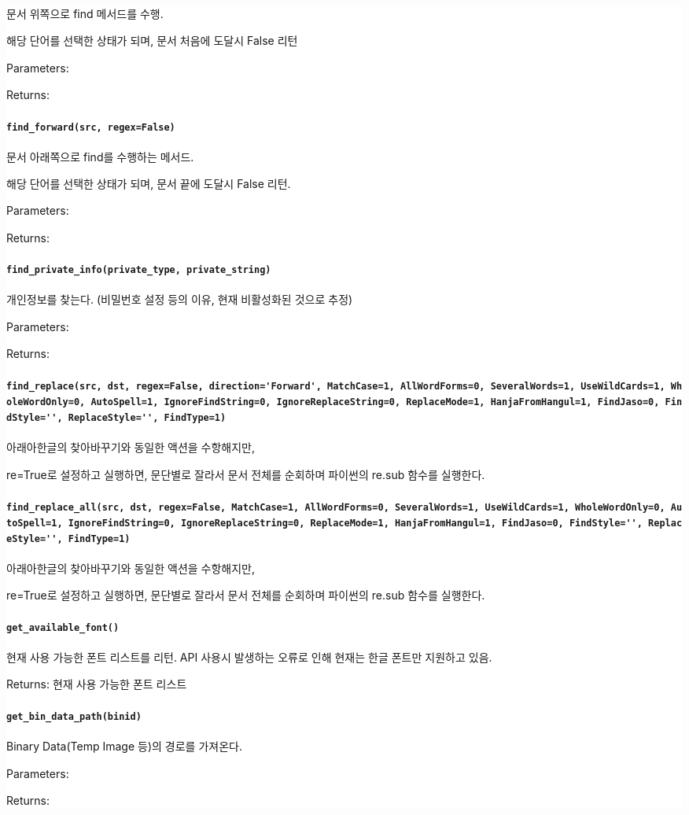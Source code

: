 문서 위쪽으로 find 메서드를 수행.

해당 단어를 선택한 상태가 되며, 문서 처음에 도달시 False 리턴

Parameters:

Returns:

#### `find_forward(src, regex=False)`

문서 아래쪽으로 find를 수행하는 메서드.

해당 단어를 선택한 상태가 되며, 문서 끝에 도달시 False 리턴.

Parameters:

Returns:

#### `find_private_info(private_type, private_string)`

개인정보를 찾는다. (비밀번호 설정 등의 이유, 현재 비활성화된 것으로 추정)

Parameters:

Returns:

#### `find_replace(src, dst, regex=False, direction='Forward', MatchCase=1, AllWordForms=0, SeveralWords=1, UseWildCards=1, WholeWordOnly=0, AutoSpell=1, IgnoreFindString=0, IgnoreReplaceString=0, ReplaceMode=1, HanjaFromHangul=1, FindJaso=0, FindStyle='', ReplaceStyle='', FindType=1)`

아래아한글의 찾아바꾸기와 동일한 액션을 수항해지만,

re=True로 설정하고 실행하면, 문단별로 잘라서 문서 전체를 순회하며 파이썬의 re.sub 함수를 실행한다.

#### `find_replace_all(src, dst, regex=False, MatchCase=1, AllWordForms=0, SeveralWords=1, UseWildCards=1, WholeWordOnly=0, AutoSpell=1, IgnoreFindString=0, IgnoreReplaceString=0, ReplaceMode=1, HanjaFromHangul=1, FindJaso=0, FindStyle='', ReplaceStyle='', FindType=1)`

아래아한글의 찾아바꾸기와 동일한 액션을 수항해지만,

re=True로 설정하고 실행하면, 문단별로 잘라서 문서 전체를 순회하며 파이썬의 re.sub 함수를 실행한다.

#### `get_available_font()`

현재 사용 가능한 폰트 리스트를 리턴. API 사용시 발생하는 오류로 인해 현재는 한글 폰트만 지원하고 있음.

Returns: 현재 사용 가능한 폰트 리스트

#### `get_bin_data_path(binid)`

Binary Data(Temp Image 등)의 경로를 가져온다.

Parameters:

Returns:
